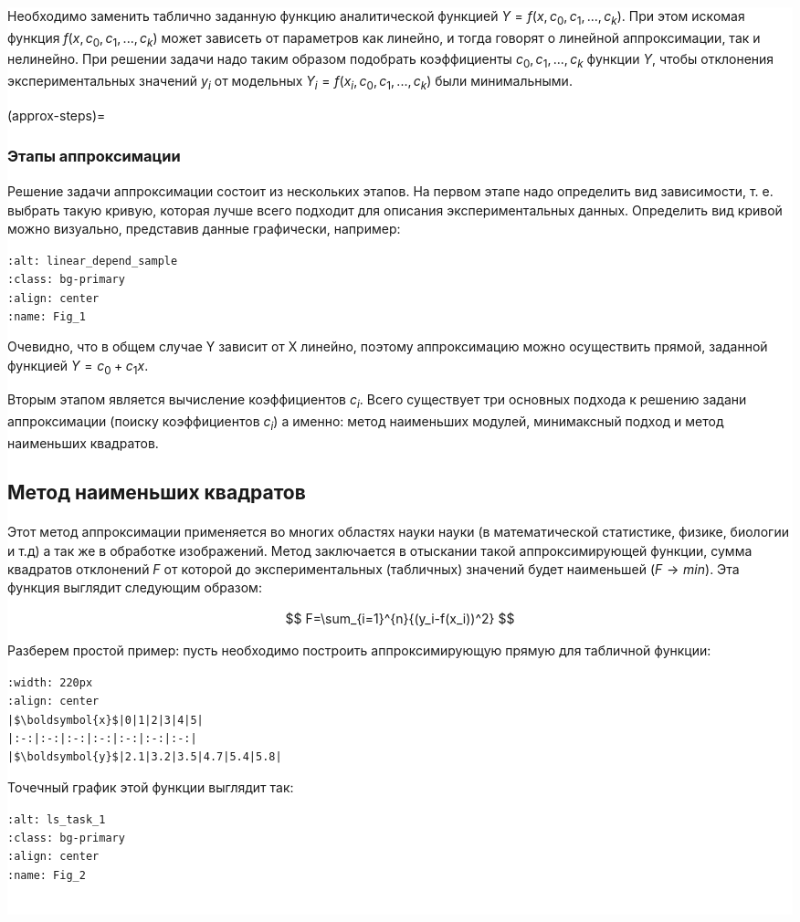 Необходимо заменить таблично заданную функцию аналитической функцией $Y=f(x,c_0,c_1,...,c_k)$. При этом искомая функция $f(x,c_0,c_1,...,c_k)$ может зависеть от параметров как линейно, и тогда говорят о линейной аппроксимации, так и нелинейно. При решении задачи надо таким образом подобрать коэффициенты $c_0,c_1,...,c_k$ функции $Y$, чтобы отклонения экспериментальных значений $y_i$ от модельных $Y_i=f(x_i,c_0,c_1,...,c_k)$ были минимальными.

(approx-steps)=
### Этапы аппроксимации
Решение задачи аппроксимации состоит из нескольких этапов. На первом этапе надо
определить вид зависимости, т. е. выбрать такую кривую, которая лучше всего подходит для описания экспериментальных данных. Определить вид кривой можно визуально, представив данные графически, например:

```{image} img/Figure_1.jpg
:alt: linear_depend_sample
:class: bg-primary
:align: center
:name: Fig_1
```

Очевидно, что в общем случае Y зависит от X линейно, поэтому аппроксимацию можно осуществить прямой, заданной функцией $Y=c_0+c_1x$.

Вторым этапом является вычисление коэффициентов $c_i$. Всего существует три основных подхода к решению задани аппроксимации (поиску коэффициентов $c_i$) а именно: метод наименьших модулей, минимаксный подход и метод наименьших квадратов.

## Метод наименьших квадратов
Этот метод аппроксимации применяется во многих областях науки науки (в математической статистике, физике, биологии и т.д) а так же в обработке изображений.
Метод заключается в отыскании такой аппроксимирующей функции, сумма квадратов отклонений $F$ от которой до экспериментальных (табличных) значений будет наименьшей ($F \to min$). Эта функция выглядит следующим образом:

$$
F=\sum_{i=1}^{n}{(y_i-f(x_i))^2}
$$

Разберем простой пример: пусть необходимо построить аппроксимирующую прямую для табличной функции:

```{table}
:width: 220px
:align: center
|$\boldsymbol{x}$|0|1|2|3|4|5|
|:-:|:-:|:-:|:-:|:-:|:-:|:-:|
|$\boldsymbol{y}$|2.1|3.2|3.5|4.7|5.4|5.8|
```

Точечный график этой функции выглядит так:

```{image} img/Figure_2.jpg
:alt: ls_task_1
:class: bg-primary
:align: center
:name: Fig_2
```    
</br>
